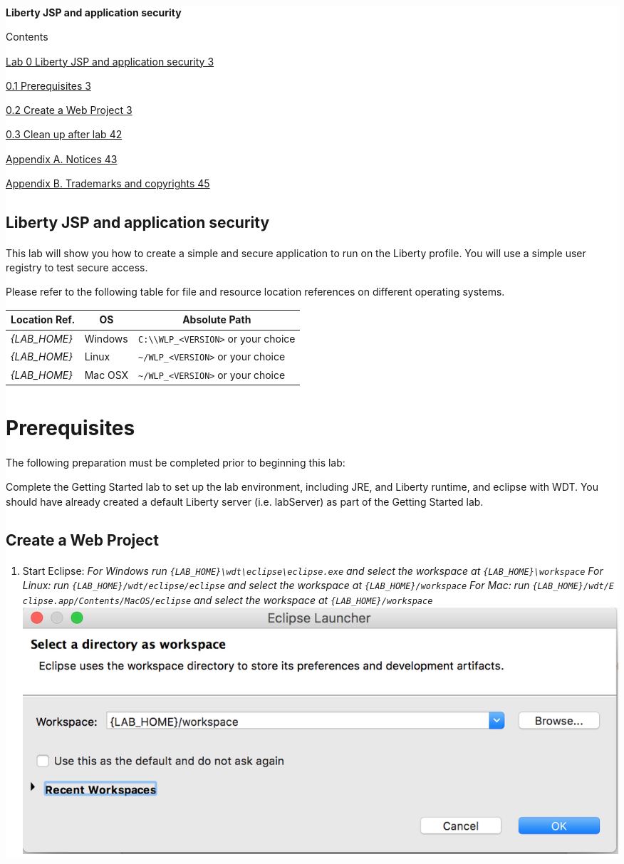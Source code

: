 **Liberty JSP and application security**

Contents

[Lab 0 Liberty JSP and application security 3](#liberty-jsp-and-application-security)

[0.1 Prerequisites 3](#prerequisites)

[0.2 Create a Web Project 3](#create-a-web-project)

[0.3 Clean up after lab 42](#clean-up-after-lab)

[Appendix A. Notices 43](#notices)

[Appendix B. Trademarks and copyrights 45](#trademarks-and-copyrights)


## Liberty JSP and application security

This lab will show you how to create a simple and secure application to run on the Liberty profile. You will use a simple user registry to test secure access.

Please refer to the following table for file and resource location references on different operating systems.

Location Ref. |   OS    |     Absolute Path
 --------------| ------- | --------------------------
 *{LAB_HOME}*  | Windows |  `C:\\WLP_<VERSION>` or your choice
 *{LAB_HOME}*  | Linux   |  `~/WLP_<VERSION>` or your choice
 *{LAB_HOME}*  | Mac OSX |  `~/WLP_<VERSION>` or your choice  

# Prerequisites

The following preparation must be completed prior to beginning this lab:

Complete the Getting Started lab to set up the lab environment, including JRE, and Liberty runtime, and eclipse with WDT. You should have already created a default Liberty server (i.e. labServer) as part of the Getting Started lab.

Create a Web Project
--------------------

1.  Start Eclipse:
*For Windows run `{LAB_HOME}\wdt\eclipse\eclipse.exe` and select the workspace at `{LAB_HOME}\workspace`*
*For Linux: run `{LAB_HOME}/wdt/eclipse/eclipse` and select the workspace at `{LAB_HOME}/workspace`*
*For Mac: run `{LAB_HOME}/wdt/Eclipse.app/Contents/MacOS/eclipse` and select the workspace at `{LAB_HOME}/workspace`*
    ![](./media/image2.png)